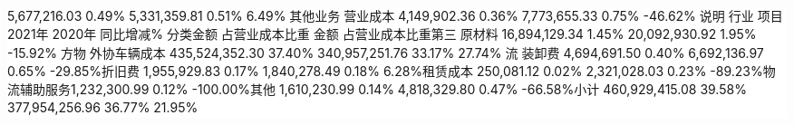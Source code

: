 5,677,216.03
0.49%
5,331,359.81
0.51%
6.49%
其他业务
营业成本
4,149,902.36
0.36%
7,773,655.33
0.75%
-46.62%
说明
行业
项目
2021年
2020年
同比增减%
分类金额
占营业成本比重
金额
占营业成本比重第三
原材料
16,894,129.34
1.45%
20,092,930.92
1.95%
-15.92%
方物
外协车辆成本
435,524,352.30
37.40%
340,957,251.76
33.17%
27.74%
流
装卸费
4,694,691.50
0.40%
6,692,136.97
0.65%
-29.85%折旧费
1,955,929.83
0.17%
1,840,278.49
0.18%
6.28%租赁成本
250,081.12
0.02%
2,321,028.03
0.23%
-89.23%物流辅助服务1,232,300.99
0.12%
-100.00%其他
1,610,230.99
0.14%
4,818,329.80
0.47%
-66.58%小计
460,929,415.08
39.58%
377,954,256.96
36.77%
21.95%